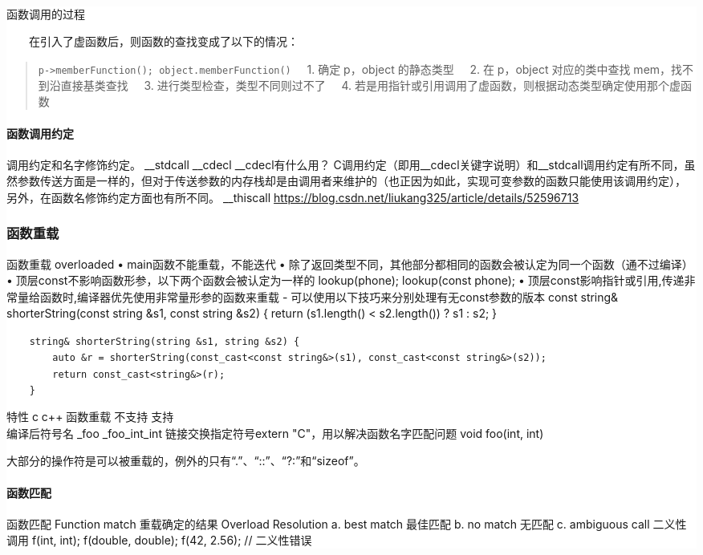 函数调用的过程

&emsp;&emsp;在引入了虚函数后，则函数的查找变成了以下的情况：
>`p->memberFunction(); object.memberFunction()`
    1. 确定 p，object 的静态类型
    2. 在 p，object 对应的类中查找 mem，找不到沿直接基类查找
    3. 进行类型检查，类型不同则过不了
    4. 若是用指针或引用调用了虚函数，则根据动态类型确定使用那个虚函数

#### 函数调用约定

调用约定和名字修饰约定。
__stdcall
__cdecl
__cdecl有什么用？ C调用约定（即用__cdecl关键字说明）和__stdcall调用约定有所不同，虽然参数传送方面是一样的，但对于传送参数的内存栈却是由调用者来维护的（也正因为如此，实现可变参数的函数只能使用该调用约定），另外，在函数名修饰约定方面也有所不同。
__thiscall
https://blog.csdn.net/liukang325/article/details/52596713




### 函数重载


函数重载 overloaded
	• main函数不能重载，不能迭代
	• 除了返回类型不同，其他部分都相同的函数会被认定为同一个函数（通不过编译）
	• 顶层const不影响函数形参，以下两个函数会被认定为一样的
	lookup(phone);
	lookup(const phone);
	• 顶层const影响指针或引用,传递非常量给函数时,编译器优先使用非常量形参的函数来重载
		- 可以使用以下技巧来分别处理有无const参数的版本
		const string& shorterString(const string &s1, const string &s2) {
			return (s1.length() < s2.length()) ? s1 : s2;
		}
		
		string& shorterString(string &s1, string &s2) {
			auto &r = shorterString(const_cast<const string&>(s1), const_cast<const string&>(s2));
			return const_cast<string&>(r);
		}

特性	c	c++	
函数重载	不支持	支持	
编译后符号名	_foo	_foo_int_int	链接交换指定符号extern "C"，用以解决函数名字匹配问题
void foo(int, int)



大部分的操作符是可以被重载的，例外的只有“.”、“::”、“?:”和“sizeof”。


#### 函数匹配


函数匹配 Function match
重载确定的结果 Overload Resolution
		a. best match 最佳匹配
		b. no match 无匹配
		c. ambiguous call 二义性调用
		f(int, int);
		f(double, double);
		f(42, 2.56); // 二义性错误
